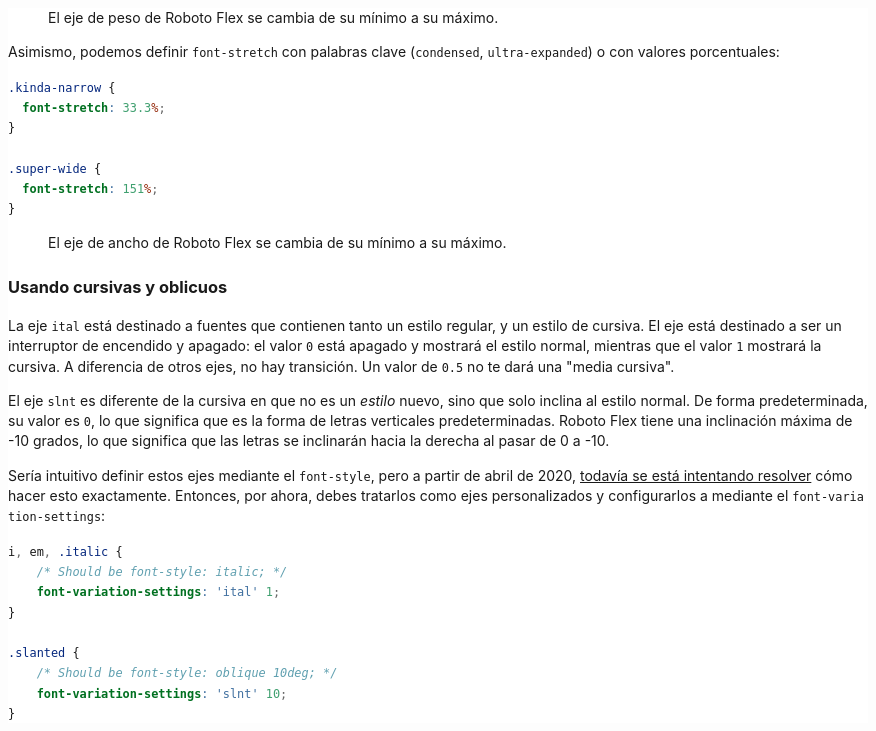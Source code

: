 <figure>
  <video controls autoplay loop muted class="w-screenshot">
    <source src="https://storage.googleapis.com/web-dev-assets/variable-fonts/roboto-flex-weight.mp4" type="video/mp4">
  </source></video>
  <figcaption>El eje de peso de Roboto Flex se cambia de su mínimo a su máximo.</figcaption></figure>

Asimismo, podemos definir `font-stretch` con palabras clave (`condensed`, `ultra-expanded`) o con valores porcentuales:

```css
.kinda-narrow {
  font-stretch: 33.3%;
}

.super-wide {
  font-stretch: 151%;
}
```

<figure>
  <video controls autoplay loop muted class="w-screenshot">
    <source src="https://storage.googleapis.com/web-dev-assets/variable-fonts/roboto-flex-width.mp4" type="video/mp4">
  </source></video>
  <figcaption>El eje de ancho de Roboto Flex se cambia de su mínimo a su máximo.</figcaption></figure>

### Usando cursivas y oblicuos

La eje `ital` está destinado a fuentes que contienen tanto un estilo regular, y un estilo de cursiva. El eje está destinado a ser un interruptor de encendido y apagado: el valor `0` está apagado y mostrará el estilo normal, mientras que el valor `1` mostrará la cursiva. A diferencia de otros ejes, no hay transición. Un valor de `0.5` no te dará una "media cursiva".

El eje `slnt` es diferente de la cursiva en que no es un *estilo* nuevo, sino que solo inclina al estilo normal. De forma predeterminada, su valor es `0`, lo que significa que es la forma de letras verticales predeterminadas. Roboto Flex tiene una inclinación máxima de -10 grados, lo que significa que las letras se inclinarán hacia la derecha al pasar de 0 a -10.

Sería intuitivo definir estos ejes mediante el `font-style`, pero a partir de abril de 2020, [todavía se está intentando resolver](https://github.com/w3c/csswg-drafts/issues/3125) cómo hacer esto exactamente. Entonces, por ahora, debes tratarlos como ejes personalizados y configurarlos a mediante el `font-variation-settings`:

```css
i, em, .italic {
	/* Should be font-style: italic; */
	font-variation-settings: 'ital' 1;
}

.slanted {
	/* Should be font-style: oblique 10deg; */
	font-variation-settings: 'slnt' 10;
}
```
